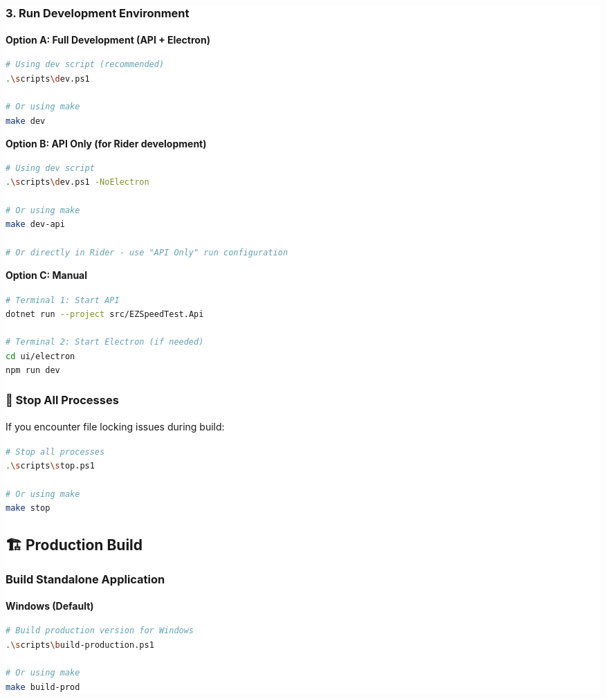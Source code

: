 ### 3. Run Development Environment

**Option A: Full Development (API + Electron)**
```bash
# Using dev script (recommended)
.\scripts\dev.ps1

# Or using make
make dev
```

**Option B: API Only (for Rider development)**
```bash
# Using dev script
.\scripts\dev.ps1 -NoElectron

# Or using make
make dev-api

# Or directly in Rider - use "API Only" run configuration
```

**Option C: Manual**
```bash
# Terminal 1: Start API
dotnet run --project src/EZSpeedTest.Api

# Terminal 2: Start Electron (if needed)
cd ui/electron
npm run dev
```

### 🛑 Stop All Processes

If you encounter file locking issues during build:
```bash
# Stop all processes
.\scripts\stop.ps1

# Or using make
make stop
```

## 🏗️ Production Build

### Build Standalone Application

**Windows (Default)**
```bash
# Build production version for Windows
.\scripts\build-production.ps1

# Or using make
make build-prod
```
